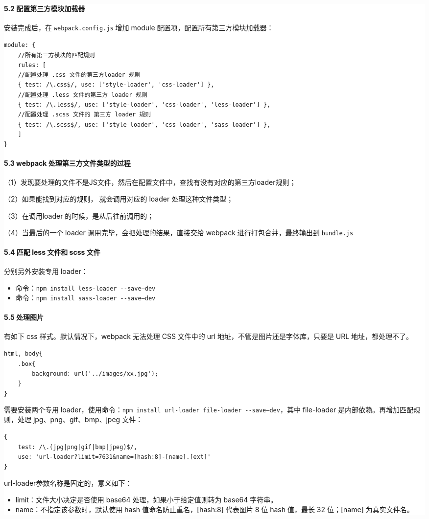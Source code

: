 #### 5.2 配置第三方模块加载器
安装完成后，在 `webpack.config.js` 增加 module 配置项，配置所有第三方模块加载器：

```
module: {
    //所有第三方模块的匹配规则
    rules: [
    //配置处理 .css 文件的第三方loader 规则
    { test: /\.css$/, use: ['style-loader', 'css-loader'] },    
    //配置处理 .less 文件的第三方 loader 规则
    { test: /\.less$/, use: ['style-loader', 'css-loader', 'less-loader'] },       
    //配置处理 .scss 文件的 第三方 loader 规则
    { test: /\.scss$/, use: ['style-loader', 'css-loader', 'sass-loader'] },     
    ]
}
```

#### 5.3 webpack 处理第三方文件类型的过程
（1）发现要处理的文件不是JS文件，然后在配置文件中，查找有没有对应的第三方loader规则；

（2）如果能找到对应的规则， 就会调用对应的 loader 处理这种文件类型；

（3）在调用loader 的时候，是从后往前调用的；

（4）当最后的一个 loader 调用完毕，会把处理的结果，直接交给 webpack 进行打包合并，最终输出到 `bundle.js`

#### 5.4 匹配 less 文件和 scss 文件
分别另外安装专用 loader：
- 命令：`npm install less-loader --save–dev`
- 命令：`npm install sass-loader --save–dev`

#### 5.5 处理图片
有如下 css 样式。默认情况下，webpack 无法处理 CSS 文件中的 url 地址，不管是图片还是字体库，只要是 URL 地址，都处理不了。

```
html, body{
    .box{
        background: url('../images/xx.jpg');
    }
}
```

需要安装两个专用 loader，使用命令：`npm install url-loader file-loader --save–dev`，其中 file-loader 是内部依赖。再增加匹配规则，处理 jpg、png、gif、bmp、jpeg 文件：

```
{
    test: /\.(jpg|png|gif|bmp|jpeg)$/,
    use: 'url-loader?limit=7631&name=[hash:8]-[name].[ext]'
}
```

url-loader参数名称是固定的，意义如下：
- limit：文件大小决定是否使用 base64 处理，如果小于给定值则转为 base64 字符串。
- name：不指定该参数时，默认使用 hash 值命名防止重名，[hash:8] 代表图片 8 位 hash 值，最长 32 位；[name] 为真实文件名。
